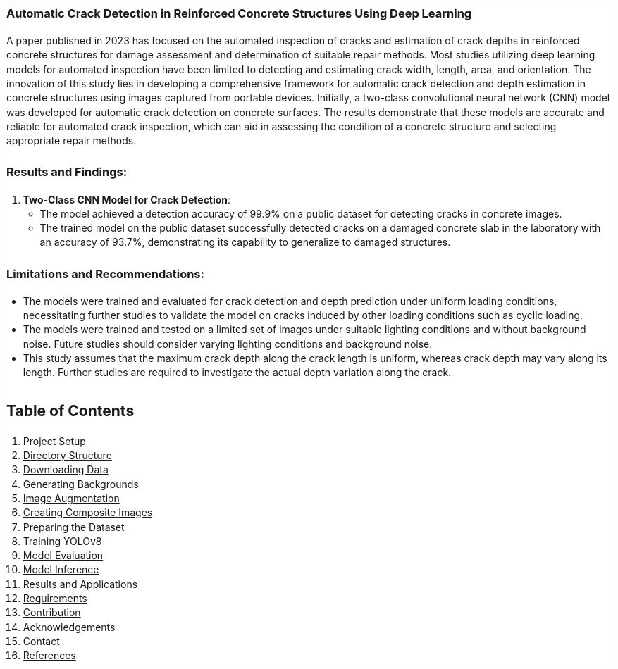 ### Automatic Crack Detection in Reinforced Concrete Structures Using Deep Learning

A paper published in 2023 has focused on the automated inspection of cracks and estimation of crack depths in reinforced concrete structures for damage assessment and determination of suitable repair methods. Most studies utilizing deep learning models for automated inspection have been limited to detecting and estimating crack width, length, area, and orientation. The innovation of this study lies in developing a comprehensive framework for automatic crack detection and depth estimation in concrete structures using images captured from portable devices. Initially, a two-class convolutional neural network (CNN) model was developed for automatic crack detection on concrete surfaces. The results demonstrate that these models are accurate and reliable for automated crack inspection, which can aid in assessing the condition of a concrete structure and selecting appropriate repair methods.

### Results and Findings:
1. **Two-Class CNN Model for Crack Detection**:
   - The model achieved a detection accuracy of 99.9% on a public dataset for detecting cracks in concrete images.
   - The trained model on the public dataset successfully detected cracks on a damaged concrete slab in the laboratory with an accuracy of 93.7%, demonstrating its capability to generalize to damaged structures.

### Limitations and Recommendations:
- The models were trained and evaluated for crack detection and depth prediction under uniform loading conditions, necessitating further studies to validate the model on cracks induced by other loading conditions such as cyclic loading.
- The models were trained and tested on a limited set of images under suitable lighting conditions and without background noise. Future studies should consider varying lighting conditions and background noise.
- This study assumes that the maximum crack depth along the crack length is uniform, whereas crack depth may vary along its length. Further studies are required to investigate the actual depth variation along the crack.

## Table of Contents
1. [Project Setup](#project-setup)
2. [Directory Structure](#directory-structure)
3. [Downloading Data](#downloading-data)
4. [Generating Backgrounds](#generating-backgrounds)
5. [Image Augmentation](#image-augmentation)
6. [Creating Composite Images](#creating-composite-images)
7. [Preparing the Dataset](#preparing-the-dataset)
8. [Training YOLOv8](#training-yolov8)
9. [Model Evaluation](#model-evaluation)
10. [Model Inference](#model-inference)
11. [Results and Applications](#results-and-applications)
12. [Requirements](#Requirements)
13. [Contribution](#Contribution)
14. [Acknowledgements](#acknowledgements)
15. [Contact](#Contact)
16. [References](#References)
